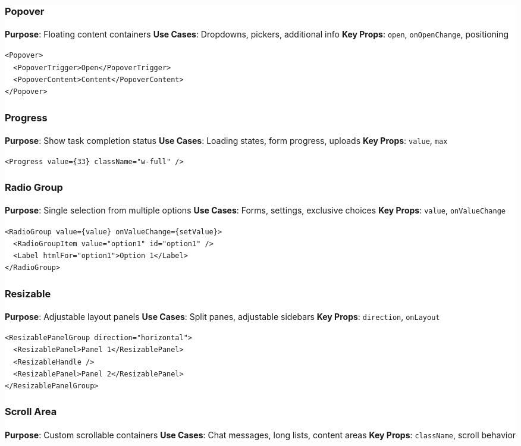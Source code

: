 ### Popover

**Purpose**: Floating content containers
**Use Cases**: Dropdowns, pickers, additional info
**Key Props**: `open`, `onOpenChange`, positioning

```tsx
<Popover>
  <PopoverTrigger>Open</PopoverTrigger>
  <PopoverContent>Content</PopoverContent>
</Popover>
```

### Progress

**Purpose**: Show task completion status
**Use Cases**: Loading states, form progress, uploads
**Key Props**: `value`, `max`

```tsx
<Progress value={33} className="w-full" />
```

### Radio Group

**Purpose**: Single selection from multiple options
**Use Cases**: Forms, settings, exclusive choices
**Key Props**: `value`, `onValueChange`

```tsx
<RadioGroup value={value} onValueChange={setValue}>
  <RadioGroupItem value="option1" id="option1" />
  <Label htmlFor="option1">Option 1</Label>
</RadioGroup>
```

### Resizable

**Purpose**: Adjustable layout panels
**Use Cases**: Split panes, adjustable sidebars
**Key Props**: `direction`, `onLayout`

```tsx
<ResizablePanelGroup direction="horizontal">
  <ResizablePanel>Panel 1</ResizablePanel>
  <ResizableHandle />
  <ResizablePanel>Panel 2</ResizablePanel>
</ResizablePanelGroup>
```

### Scroll Area

**Purpose**: Custom scrollable containers
**Use Cases**: Chat messages, long lists, content areas
**Key Props**: `className`, scroll behavior
